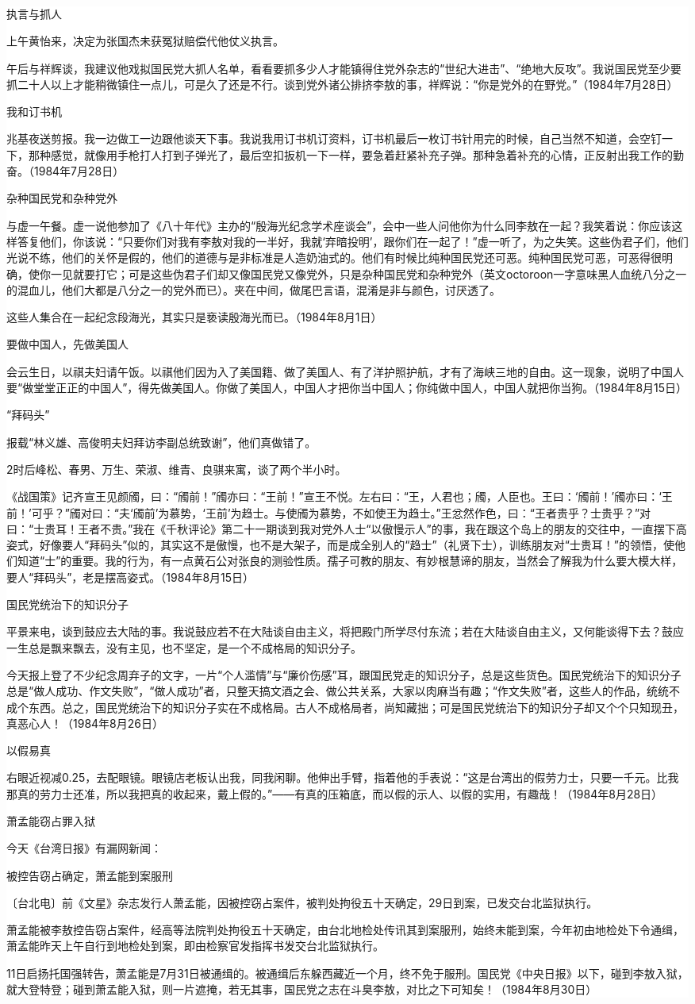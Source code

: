执言与抓人

上午黄怡来，决定为张国杰未获冤狱赔偿代他仗义执言。

午后与祥辉谈，我建议他戏拟国民党大抓人名单，看看要抓多少人才能镇得住党外杂志的“世纪大进击”、“绝地大反攻”。我说国民党至少要抓二十人以上才能稍微镇住一点儿，可是久了还是不行。谈到党外诸公排挤李敖的事，祥辉说：“你是党外的在野党。”（1984年7月28日）

我和订书机

兆基夜送剪报。我一边做工一边跟他谈天下事。我说我用订书机订资料，订书机最后一枚订书针用完的时候，自己当然不知道，会空钉一下，那种感觉，就像用手枪打人打到子弹光了，最后空扣扳机一下一样，要急着赶紧补充子弹。那种急着补充的心情，正反射出我工作的勤奋。（1984年7月28日）

杂种国民党和杂种党外

与虚一午餐。虚一说他参加了《八十年代》主办的“殷海光纪念学术座谈会”，会中一些人问他你为什么同李敖在一起？我笑着说：你应该这样答复他们，你该说：“只要你们对我有李敖对我的一半好，我就‘弃暗投明’，跟你们在一起了！”虚一听了，为之失笑。这些伪君子们，他们光说不练，他们的关怀是假的，他们的道德与是非标准是人造奶油式的。他们有时候比纯种国民党还可恶。纯种国民党可恶，可恶得很明确，使你一见就要打它；可是这些伪君子们却又像国民党又像党外，只是杂种国民党和杂种党外（英文octoroon一字意味黑人血统八分之一的混血儿，他们大都是八分之一的党外而已）。夹在中间，做尾巴言语，混淆是非与颜色，讨厌透了。

这些人集合在一起纪念段海光，其实只是亵读殷海光而已。（1984年8月1日）

要做中国人，先做美国人

会云生日，以祺夫妇请午饭。以祺他们因为入了美国籍、做了美国人、有了洋护照护航，才有了海峡三地的自由。这一现象，说明了中国人要“做堂堂正正的中国人”，得先做美国人。你做了美国人，中国人才把你当中国人；你纯做中国人，中国人就把你当狗。（1984年8月15日）

“拜码头”

报载“林义雄、高俊明夫妇拜访李副总统致谢”，他们真做错了。

2时后峰松、春男、万生、荣淑、维青、良骐来寓，谈了两个半小时。

《战国策》记齐宣王见颜斶，曰：“斶前！”斶亦曰：“王前！”宣王不悦。左右曰：“王，人君也；斶，人臣也。王曰：‘斶前！’斶亦曰：‘王前！’可乎？”斶对曰：“夫‘斶前’为慕势，‘王前’为趋士。与使斶为慕势，不如使王为趋士。”王忿然作色，曰：“王者贵乎？士贵乎？”对曰：“士贵耳！王者不贵。”我在《千秋评论》第二十一期谈到我对党外人士“以傲慢示人”的事，我在跟这个岛上的朋友的交往中，一直摆下高姿式，好像要人“拜码头”似的，其实这不是傲慢，也不是大架子，而是成全别人的“趋士”（礼贤下士），训练朋友对“士贵耳！”的领悟，使他们知道“士”的重要。我的行为，有一点黄石公对张良的测验性质。孺子可教的朋友、有妙根慧谛的朋友，当然会了解我为什么要大模大样，要人“拜码头”，老是摆高姿式。（1984年8月15日）

国民党统治下的知识分子

平景来电，谈到鼓应去大陆的事。我说鼓应若不在大陆谈自由主义，将把殿门所学尽付东流；若在大陆谈自由主义，又何能谈得下去？鼓应一生总是飘来飘去，没有主见，也不坚定，是一个不成格局的知识分子。

今天报上登了不少纪念周弃子的文字，一片“个人滥情”与“廉价伤感”耳，跟国民党走的知识分子，总是这些货色。国民党统治下的知识分子总是“做人成功、作文失败”，“做人成功”者，只整天搞文酒之会、做公共关系，大家以肉麻当有趣；“作文失败”者，这些人的作品，统统不成个东西。总之，国民党统治下的知识分子实在不成格局。古人不成格局者，尚知藏拙；可是国民党统治下的知识分子却又个个只知现丑，真恶心人！（1984年8月26日）

以假易真

右眼近视减0.25，去配眼镜。眼镜店老板认出我，同我闲聊。他伸出手臂，指着他的手表说：“这是台湾出的假劳力士，只要一千元。比我那真的劳力士还准，所以我把真的收起来，戴上假的。”——有真的压箱底，而以假的示人、以假的实用，有趣哉！（1984年8月28日）

萧孟能窃占罪入狱

今天《台湾日报》有漏网新闻：

被控告窃占确定，萧孟能到案服刑

〔台北电〕前《文星》杂志发行人萧孟能，因被控窃占案件，被判处拘役五十天确定，29日到案，已发交台北监狱执行。

萧孟能被李敖控告窃占案件，经高等法院判处拘役五十天确定，由台北地检处传讯其到案服刑，始终未能到案，今年初由地检处下令通缉，萧孟能昨天上午自行到地检处到案，即由检察官发指挥书发交台北监狱执行。

11日启扬托国强转告，萧孟能是7月31日被通缉的。被通缉后东躲西藏近一个月，终不免于服刑。国民党《中央日报》以下，碰到李敖入狱，就大登特登；碰到萧孟能入狱，则一片遮掩，若无其事，国民党之志在斗臭李敖，对比之下可知矣！（1984年8月30日）
